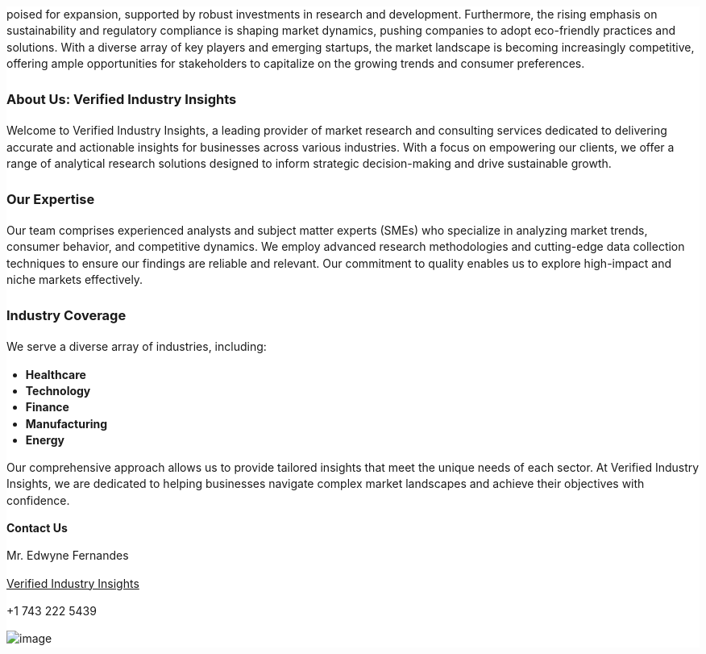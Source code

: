 poised for expansion, supported by robust investments in research and development. Furthermore, the rising emphasis on sustainability and regulatory compliance is shaping market dynamics, pushing companies to adopt eco-friendly practices and solutions. With a diverse array of key players and emerging startups, the market landscape is becoming increasingly competitive, offering ample opportunities for stakeholders to capitalize on the growing trends and consumer preferences.</p><h3>About Us: Verified Industry Insights</h3><p>Welcome to Verified Industry Insights, a leading provider of market research and consulting services dedicated to delivering accurate and actionable insights for businesses across various industries. With a focus on empowering our clients, we offer a range of analytical research solutions designed to inform strategic decision-making and drive sustainable growth.</p><h3>Our Expertise</h3><p>Our team comprises experienced analysts and subject matter experts (SMEs) who specialize in analyzing market trends, consumer behavior, and competitive dynamics. We employ advanced research methodologies and cutting-edge data collection techniques to ensure our findings are reliable and relevant. Our commitment to quality enables us to explore high-impact and niche markets effectively.</p><h3>Industry Coverage</h3><p>We serve a diverse array of industries, including:</p><ul><li><strong>Healthcare</strong></li><li><strong>Technology</strong></li><li><strong>Finance</strong></li><li><strong>Manufacturing</strong></li><li><strong>Energy</strong></li></ul><p>Our comprehensive approach allows us to provide tailored insights that meet the unique needs of each sector. At Verified Industry Insights, we are dedicated to helping businesses navigate complex market landscapes and achieve their objectives with confidence.</p><p><strong>Contact Us</strong></p><p>Mr. Edwyne Fernandes</p><p><a href="https://www.verifiedindustryinsights.com/">Verified Industry Insights</a></p><p>+1 743 222 5439</p>
![image](https://github.com/user-attachments/assets/51cfe7b4-1b40-4df4-a0c2-d66229a1f483)
